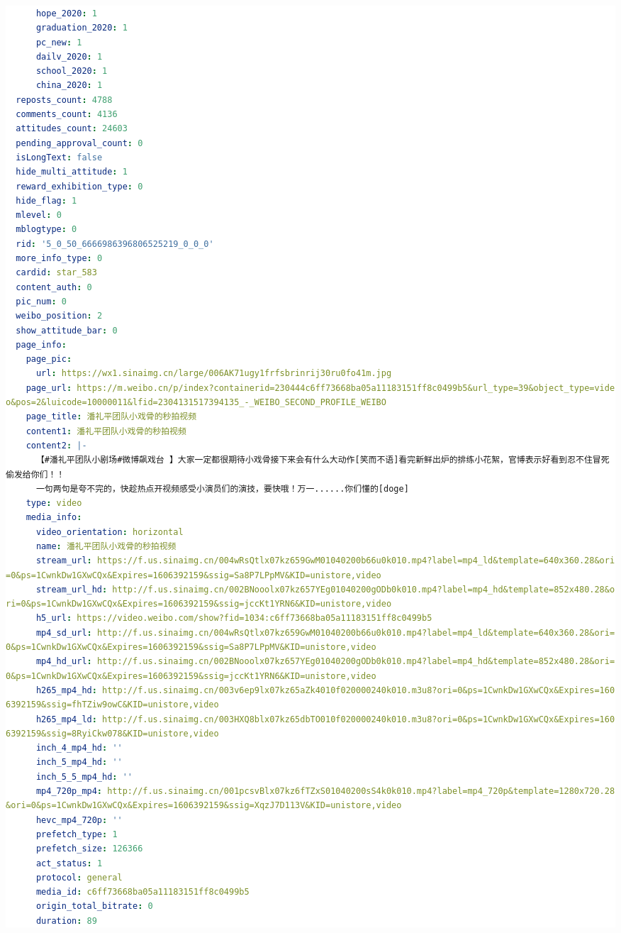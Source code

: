 ```yaml
      hope_2020: 1
      graduation_2020: 1
      pc_new: 1
      dailv_2020: 1
      school_2020: 1
      china_2020: 1
  reposts_count: 4788
  comments_count: 4136
  attitudes_count: 24603
  pending_approval_count: 0
  isLongText: false
  hide_multi_attitude: 1
  reward_exhibition_type: 0
  hide_flag: 1
  mlevel: 0
  mblogtype: 0
  rid: '5_0_50_6666986396806525219_0_0_0'
  more_info_type: 0
  cardid: star_583
  content_auth: 0
  pic_num: 0
  weibo_position: 2
  show_attitude_bar: 0
  page_info:
    page_pic:
      url: https://wx1.sinaimg.cn/large/006AK71ugy1frfsbrinrij30ru0fo41m.jpg
    page_url: https://m.weibo.cn/p/index?containerid=230444c6ff73668ba05a11183151ff8c0499b5&url_type=39&object_type=video&pos=2&luicode=10000011&lfid=2304131517394135_-_WEIBO_SECOND_PROFILE_WEIBO
    page_title: 潘礼平团队小戏骨的秒拍视频
    content1: 潘礼平团队小戏骨的秒拍视频
    content2: |-
      【#潘礼平团队小剧场#微博飙戏台 】大家一定都很期待小戏骨接下来会有什么大动作[笑而不语]看完新鲜出炉的排练小花絮，官博表示好看到忍不住冒死偷发给你们！！
      一句两句是夸不完的，快趁热点开视频感受小演员们的演技，要快哦！万一......你们懂的[doge]
    type: video
    media_info:
      video_orientation: horizontal
      name: 潘礼平团队小戏骨的秒拍视频
      stream_url: https://f.us.sinaimg.cn/004wRsQtlx07kz659GwM01040200b66u0k010.mp4?label=mp4_ld&template=640x360.28&ori=0&ps=1CwnkDw1GXwCQx&Expires=1606392159&ssig=Sa8P7LPpMV&KID=unistore,video
      stream_url_hd: http://f.us.sinaimg.cn/002BNooolx07kz657YEg01040200gODb0k010.mp4?label=mp4_hd&template=852x480.28&ori=0&ps=1CwnkDw1GXwCQx&Expires=1606392159&ssig=jccKt1YRN6&KID=unistore,video
      h5_url: https://video.weibo.com/show?fid=1034:c6ff73668ba05a11183151ff8c0499b5
      mp4_sd_url: http://f.us.sinaimg.cn/004wRsQtlx07kz659GwM01040200b66u0k010.mp4?label=mp4_ld&template=640x360.28&ori=0&ps=1CwnkDw1GXwCQx&Expires=1606392159&ssig=Sa8P7LPpMV&KID=unistore,video
      mp4_hd_url: http://f.us.sinaimg.cn/002BNooolx07kz657YEg01040200gODb0k010.mp4?label=mp4_hd&template=852x480.28&ori=0&ps=1CwnkDw1GXwCQx&Expires=1606392159&ssig=jccKt1YRN6&KID=unistore,video
      h265_mp4_hd: http://f.us.sinaimg.cn/003v6ep9lx07kz65aZk4010f020000240k010.m3u8?ori=0&ps=1CwnkDw1GXwCQx&Expires=1606392159&ssig=fhTZiw9owC&KID=unistore,video
      h265_mp4_ld: http://f.us.sinaimg.cn/003HXQ8blx07kz65dbTO010f020000240k010.m3u8?ori=0&ps=1CwnkDw1GXwCQx&Expires=1606392159&ssig=8RyiCkw078&KID=unistore,video
      inch_4_mp4_hd: ''
      inch_5_mp4_hd: ''
      inch_5_5_mp4_hd: ''
      mp4_720p_mp4: http://f.us.sinaimg.cn/001pcsvBlx07kz6fTZxS01040200sS4k0k010.mp4?label=mp4_720p&template=1280x720.28&ori=0&ps=1CwnkDw1GXwCQx&Expires=1606392159&ssig=XqzJ7D113V&KID=unistore,video
      hevc_mp4_720p: ''
      prefetch_type: 1
      prefetch_size: 126366
      act_status: 1
      protocol: general
      media_id: c6ff73668ba05a11183151ff8c0499b5
      origin_total_bitrate: 0
      duration: 89
```